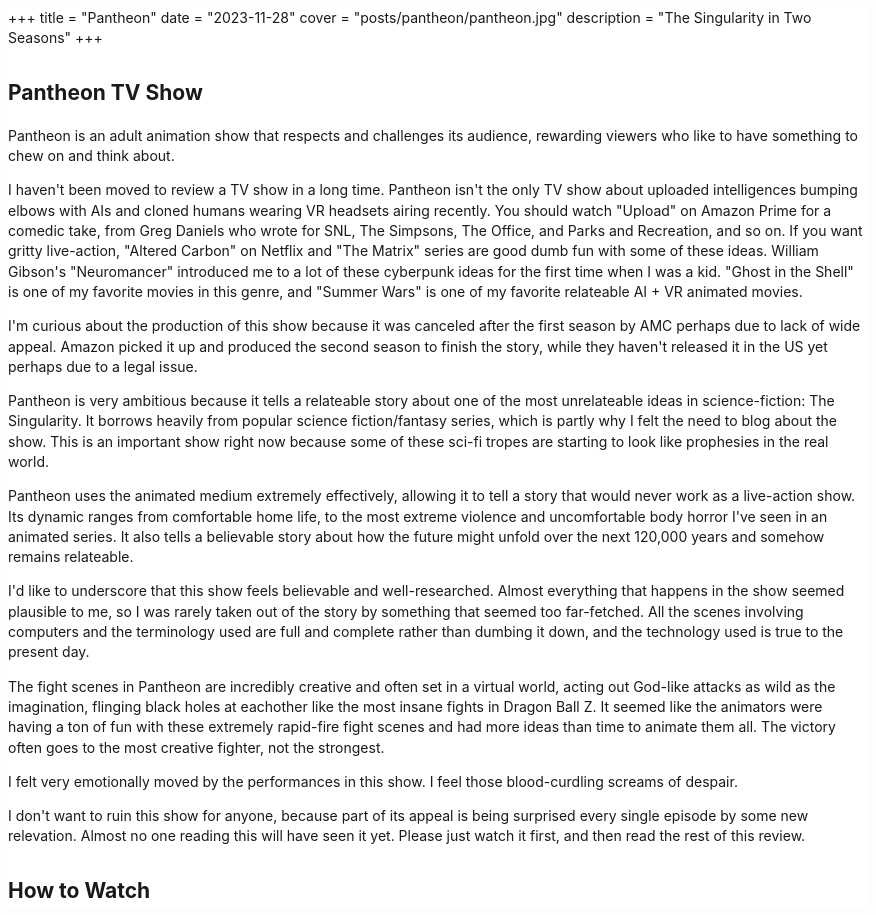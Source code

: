 +++
title = "Pantheon"
date = "2023-11-28"
cover = "posts/pantheon/pantheon.jpg"
description = "The Singularity in Two Seasons"
+++

## Pantheon TV Show

Pantheon is an adult animation show that respects and challenges its audience, rewarding viewers who like to have something to chew on and think about.

I haven't been moved to review a TV show in a long time.  Pantheon isn't the only TV show about uploaded intelligences bumping elbows with AIs and cloned humans wearing VR headsets airing recently.  You should watch "Upload" on Amazon Prime for a comedic take, from Greg Daniels who wrote for SNL, The Simpsons, The Office, and Parks and Recreation, and so on.  If you want gritty live-action, "Altered Carbon" on Netflix and "The Matrix" series are good dumb fun with some of these ideas.  William Gibson's "Neuromancer" introduced me to a lot of these cyberpunk ideas for the first time when I was a kid.  "Ghost in the Shell" is one of my favorite movies in this genre, and "Summer Wars" is one of my favorite relateable AI + VR animated movies.

I'm curious about the production of this show because it was canceled after the first season by AMC perhaps due to lack of wide appeal.  Amazon picked it up and produced the second season to finish the story, while they haven't released it in the US yet perhaps due to a legal issue.

Pantheon is very ambitious because it tells a relateable story about one of the most unrelateable ideas in science-fiction: The Singularity.  It borrows heavily from popular science fiction/fantasy series, which is partly why I felt the need to blog about the show.  This is an important show right now because some of these sci-fi tropes are starting to look like prophesies in the real world.

Pantheon uses the animated medium extremely effectively, allowing it to tell a story that would never work as a live-action show.  Its dynamic ranges from comfortable home life, to the most extreme violence and uncomfortable body horror I've seen in an animated series.  It also tells a believable story about how the future might unfold over the next 120,000 years and somehow remains relateable.

I'd like to underscore that this show feels believable and well-researched.  Almost everything that happens in the show seemed plausible to me, so I was rarely taken out of the story by something that seemed too far-fetched.  All the scenes involving computers and the terminology used are full and complete rather than dumbing it down, and the technology used is true to the present day.

The fight scenes in Pantheon are incredibly creative and often set in a virtual world, acting out God-like attacks as wild as the imagination, flinging black holes at eachother like the most insane fights in Dragon Ball Z.  It seemed like the animators were having a ton of fun with these extremely rapid-fire fight scenes and had more ideas than time to animate them all.  The victory often goes to the most creative fighter, not the strongest.

I felt very emotionally moved by the performances in this show.  I feel those blood-curdling screams of despair.

I don't want to ruin this show for anyone, because part of its appeal is being surprised every single episode by some new relevation.  Almost no one reading this will have seen it yet.  Please just watch it first, and then read the rest of this review.


## How to Watch

